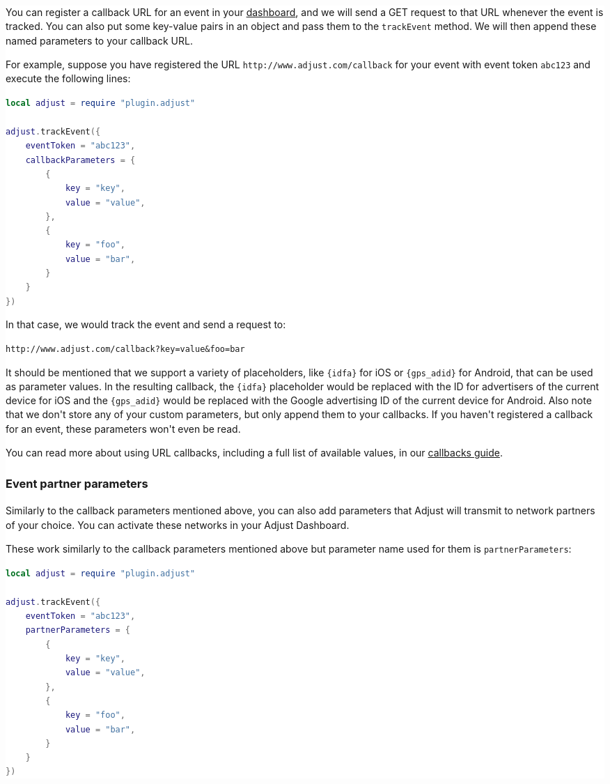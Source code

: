 You can register a callback URL for an event in your [dashboard][dashboard], and we will send a GET request to that URL whenever the event is tracked. You can also put some key-value pairs in an object and pass them to the `trackEvent` method. We will then append these named parameters to your callback URL.

For example, suppose you have registered the URL `http://www.adjust.com/callback` for your event with event token `abc123` and execute the following lines:

```lua
local adjust = require "plugin.adjust"

adjust.trackEvent({
    eventToken = "abc123",
    callbackParameters = {
        {
            key = "key",
            value = "value",
        },
        {
            key = "foo",
            value = "bar",
        }
    }
})
```

In that case, we would track the event and send a request to:

```
http://www.adjust.com/callback?key=value&foo=bar
```

It should be mentioned that we support a variety of placeholders, like `{idfa}` for iOS or `{gps_adid}` for Android, that can be used as parameter values.  In the resulting callback, the `{idfa}` placeholder would be replaced with the ID for advertisers of the current device for iOS and the `{gps_adid}` would be replaced with the Google advertising ID of the current device for Android. Also note that we don't store any of your custom parameters, but only append them to your callbacks. If you haven't registered a callback for an event, these parameters won't even be read.

You can read more about using URL callbacks, including a full list of available values, in our [callbacks guide][callbacks-guide].

### <a id="partner-parameters"></a>Event partner parameters

Similarly to the callback parameters mentioned above, you can also add parameters that Adjust will transmit to network partners of your choice. You can activate these networks in your Adjust Dashboard.

These work similarly to the callback parameters mentioned above but parameter name used for them is `partnerParameters`:

```lua
local adjust = require "plugin.adjust"

adjust.trackEvent({
    eventToken = "abc123",
    partnerParameters = {
        {
            key = "key",
            value = "value",
        },
        {
            key = "foo",
            value = "bar",
        }
    }
})
```


[dashboard]:    http://adjust.com
[adjust.com]:   http://adjust.com
[plugin]:      ./plugin
[releases]:     https://github.com/adjust/corona_sdk/releases
[google-ad-id]:         https://developer.android.com/google/play-services/id.html
[enable-ulinks]:        https://github.com/adjust/ios_sdk#deeplinking-setup-new
[event-tracking]:       https://docs.adjust.com/en/event-tracking
[callbacks-guide]:      https://docs.adjust.com/en/callbacks
[attribution-data]:     https://github.com/adjust/sdks/blob/master/doc/attribution-data.md
[special-partners]:     https://docs.adjust.com/en/special-partners
[broadcast-receiver]:   https://github.com/adjust/android_sdk#sdk-broadcast-receiver
[deeplinking-android]:    https://github.com/adjust/android_sdk/blob/master/README.md#deeplinking
[google-launch-modes]:    http://developer.android.com/guide/topics/manifest/activity-element.html#lmode
[currency-conversion]:    https://docs.adjust.com/en/event-tracking/#tracking-purchases-in-different-currencies
[google-play-services]:   http://developer.android.com/google/play-services/index.html
[deeplinking-ios8-lower]: https://github.com/adjust/ios_sdk#deeplinking-setup-old
[deeplinking-ios9-higher]:      https://github.com/adjust/ios_sdk#deeplinking-setup-new
[bencooding-android-tools]: 	  https://github.com/benbahrenburg/benCoding.Android.Tools
[broadcast-receiver-custom]:    https://github.com/adjust/android_sdk/blob/master/doc/english/referrer.md
[reattribution-with-deeplinks]: https://docs.adjust.com/en/deeplinking/#manually-appending-attribution-data-to-a-deep-link